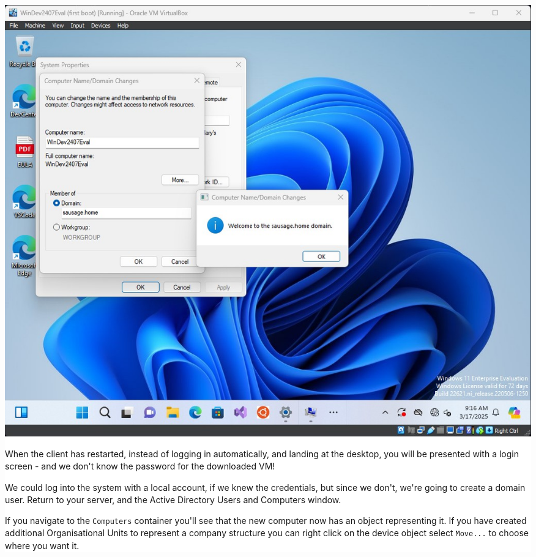![DIAGRAM](./img/client-join-success.jpg)

When the client has restarted, instead of logging in automatically, and landing at the desktop, you will be presented with a login screen - and we don't know the password for the downloaded VM!

We could log into the system with a local account, if we knew the credentials, but since we don't, we're going to create a domain user. Return to your server, and the Active Directory Users and Computers window.

If you navigate to the `Computers` container you'll see that the new computer now has an object representing it. If you have created additional Organisational Units to represent a company structure you can right click on the device object select `Move...` to choose where you want it.
